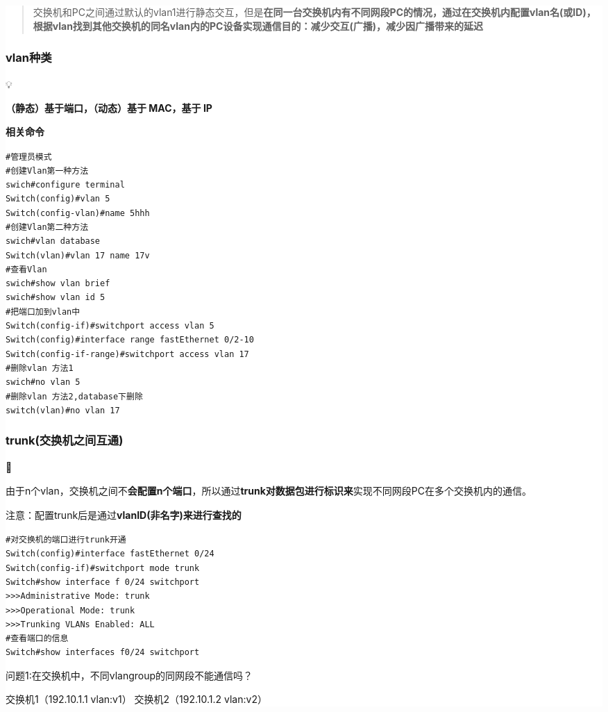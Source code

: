 > 交换机和PC之间通过默认的vlan1进行静态交互，但是**在同一台交换机内****有****不同网段****PC的情况，通过在交换机内配置****vlan名(或ID)，****根据vlan找到其他交换机的****同名vlan内****的PC设备实现通信****目的：减少交互(广播)，减少因广播带来的延迟**

### vlan种类

💡

**（****静态****）基于端口，（****动态****）基于 MAC，基于 IP**

**相关命令**

```
#管理员模式
#创建Vlan第一种方法
swich#configure terminal
Switch(config)#vlan 5
Switch(config-vlan)#name 5hhh
#创建Vlan第二种方法
swich#vlan database 
Switch(vlan)#vlan 17 name 17v
#查看Vlan
swich#show vlan brief
swich#show vlan id 5
#把端口加到vlan中
Switch(config-if)#switchport access vlan 5
Switch(config)#interface range fastEthernet 0/2-10
Switch(config-if-range)#switchport access vlan 17
#删除vlan 方法1
swich#no vlan 5
#删除vlan 方法2,database下删除
switch(vlan)#no vlan 17
```

### **trunk(交换机之间互通)**

🔔

由于n个vlan，交换机之间不**会配置n个端口**，所以通过**trunk对数据包进行标识来**实现不同网段PC在多个交换机内的通信。

注意：配置trunk后是通过**vlanID(非名字)来进行查找的**

```
#对交换机的端口进行trunk开通
Switch(config)#interface fastEthernet 0/24
Switch(config-if)#switchport mode trunk
Switch#show interface f 0/24 switchport
>>>Administrative Mode: trunk
>>>Operational Mode: trunk
>>>Trunking VLANs Enabled: ALL
#查看端口的信息
Switch#show interfaces f0/24 switchport
```

问题1:在交换机中，不同vlangroup的同网段不能通信吗？

交换机1（192.10.1.1 vlan:v1） 交换机2（192.10.1.2 vlan:v2）

